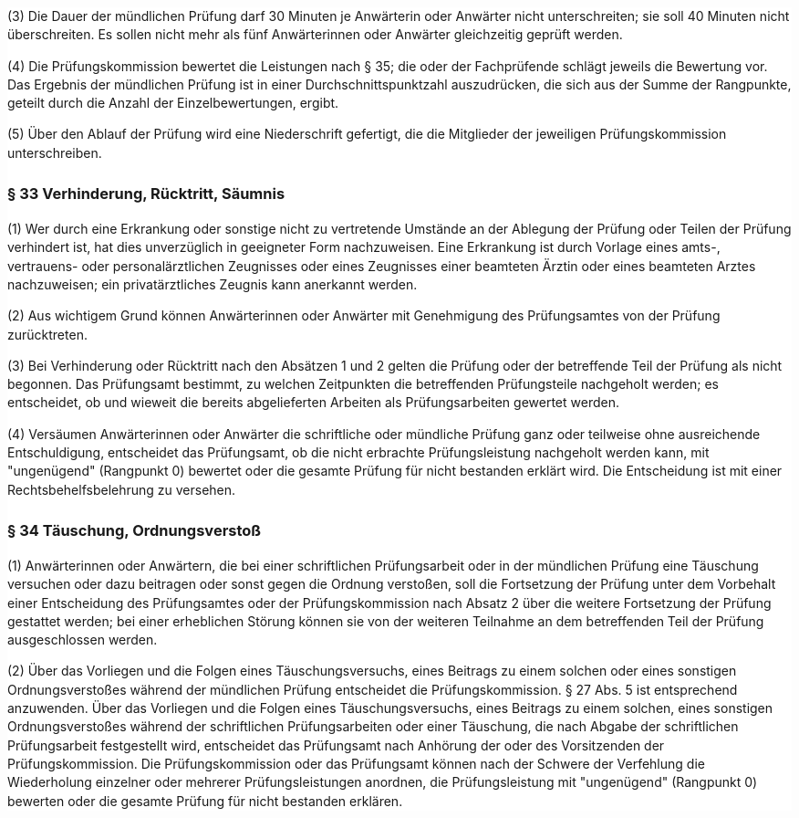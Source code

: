 (3) Die Dauer der mündlichen Prüfung darf 30 Minuten je Anwärterin
oder Anwärter nicht unterschreiten; sie soll 40 Minuten nicht
überschreiten. Es sollen nicht mehr als fünf Anwärterinnen oder
Anwärter gleichzeitig geprüft werden.

(4) Die Prüfungskommission bewertet die Leistungen nach § 35; die oder
der Fachprüfende schlägt jeweils die Bewertung vor. Das Ergebnis der
mündlichen Prüfung ist in einer Durchschnittspunktzahl auszudrücken,
die sich aus der Summe der Rangpunkte, geteilt durch die Anzahl der
Einzelbewertungen, ergibt.

(5) Über den Ablauf der Prüfung wird eine Niederschrift gefertigt, die
die Mitglieder der jeweiligen Prüfungskommission unterschreiben.

### § 33 Verhinderung, Rücktritt, Säumnis

(1) Wer durch eine Erkrankung oder sonstige nicht zu vertretende
Umstände an der Ablegung der Prüfung oder Teilen der Prüfung
verhindert ist, hat dies unverzüglich in geeigneter Form nachzuweisen.
Eine Erkrankung ist durch Vorlage eines amts-, vertrauens- oder
personalärztlichen Zeugnisses oder eines Zeugnisses einer beamteten
Ärztin oder eines beamteten Arztes nachzuweisen; ein privatärztliches
Zeugnis kann anerkannt werden.

(2) Aus wichtigem Grund können Anwärterinnen oder Anwärter mit
Genehmigung des Prüfungsamtes von der Prüfung zurücktreten.

(3) Bei Verhinderung oder Rücktritt nach den Absätzen 1 und 2 gelten
die Prüfung oder der betreffende Teil der Prüfung als nicht begonnen.
Das Prüfungsamt bestimmt, zu welchen Zeitpunkten die betreffenden
Prüfungsteile nachgeholt werden; es entscheidet, ob und wieweit die
bereits abgelieferten Arbeiten als Prüfungsarbeiten gewertet werden.

(4) Versäumen Anwärterinnen oder Anwärter die schriftliche oder
mündliche Prüfung ganz oder teilweise ohne ausreichende
Entschuldigung, entscheidet das Prüfungsamt, ob die nicht erbrachte
Prüfungsleistung nachgeholt werden kann, mit "ungenügend" (Rangpunkt
0) bewertet oder die gesamte Prüfung für nicht bestanden erklärt wird.
Die Entscheidung ist mit einer Rechtsbehelfsbelehrung zu versehen.

### § 34 Täuschung, Ordnungsverstoß

(1) Anwärterinnen oder Anwärtern, die bei einer schriftlichen
Prüfungsarbeit oder in der mündlichen Prüfung eine Täuschung versuchen
oder dazu beitragen oder sonst gegen die Ordnung verstoßen, soll die
Fortsetzung der Prüfung unter dem Vorbehalt einer Entscheidung des
Prüfungsamtes oder der Prüfungskommission nach Absatz 2 über die
weitere Fortsetzung der Prüfung gestattet werden; bei einer
erheblichen Störung können sie von der weiteren Teilnahme an dem
betreffenden Teil der Prüfung ausgeschlossen werden.

(2) Über das Vorliegen und die Folgen eines Täuschungsversuchs, eines
Beitrags zu einem solchen oder eines sonstigen Ordnungsverstoßes
während der mündlichen Prüfung entscheidet die Prüfungskommission. §
27 Abs. 5 ist entsprechend anzuwenden. Über das Vorliegen und die
Folgen eines Täuschungsversuchs, eines Beitrags zu einem solchen,
eines sonstigen Ordnungsverstoßes während der schriftlichen
Prüfungsarbeiten oder einer Täuschung, die nach Abgabe der
schriftlichen Prüfungsarbeit festgestellt wird, entscheidet das
Prüfungsamt nach Anhörung der oder des Vorsitzenden der
Prüfungskommission. Die Prüfungskommission oder das Prüfungsamt können
nach der Schwere der Verfehlung die Wiederholung einzelner oder
mehrerer Prüfungsleistungen anordnen, die Prüfungsleistung mit
"ungenügend" (Rangpunkt 0) bewerten oder die gesamte Prüfung für nicht
bestanden erklären.
